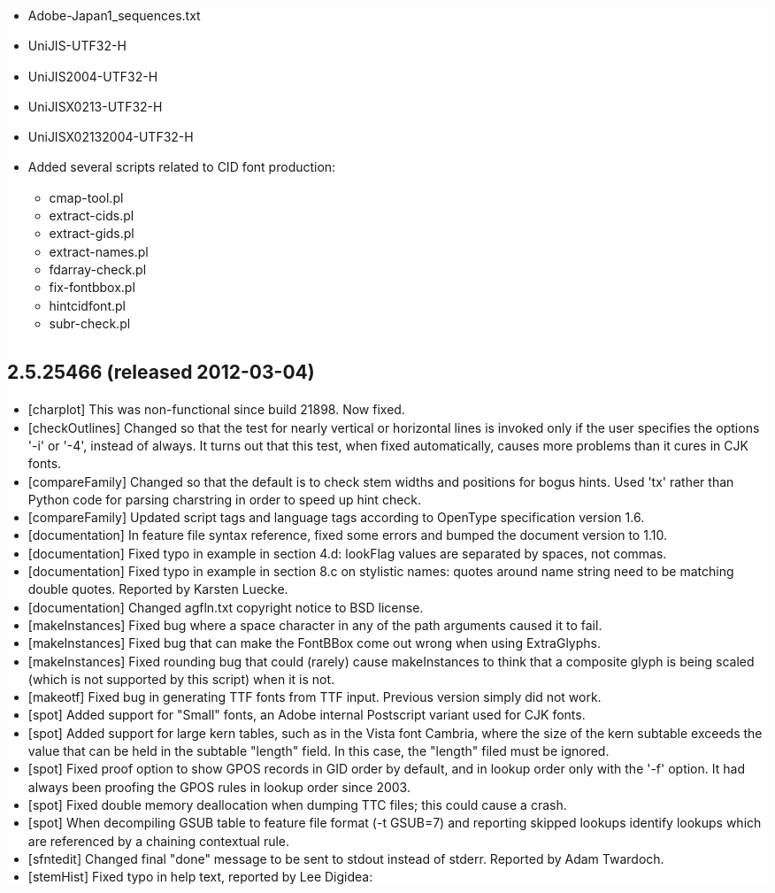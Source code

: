   - Adobe-Japan1\_sequences.txt
  - UniJIS-UTF32-H
  - UniJIS2004-UTF32-H
  - UniJISX0213-UTF32-H
  - UniJISX02132004-UTF32-H

- Added several scripts related to CID font production:

  - cmap-tool.pl
  - extract-cids.pl
  - extract-gids.pl
  - extract-names.pl
  - fdarray-check.pl
  - fix-fontbbox.pl
  - hintcidfont.pl
  - subr-check.pl

2.5.25466 (released 2012-03-04)
-------------------------------

- [charplot] This was non-functional since build 21898. Now fixed.
- [checkOutlines] Changed so that the test for nearly vertical or
  horizontal lines is invoked only if the user specifies the options
  '-i' or '-4', instead of always. It turns out that this test,
  when fixed automatically, causes more problems than it cures in CJK
  fonts.
- [compareFamily] Changed so that the default is to check stem
  widths and positions for bogus hints. Used 'tx' rather than Python
  code for parsing charstring in order to speed up hint check.
- [compareFamily] Updated script tags and language tags according to
  OpenType specification version 1.6.
- [documentation] In feature file syntax reference, fixed some
  errors and bumped the document version to 1.10.
- [documentation] Fixed typo in example in section 4.d: lookFlag
  values are separated by spaces, not commas.
- [documentation] Fixed typo in example in section 8.c on stylistic
  names: quotes around name string need to be matching double quotes.
  Reported by Karsten Luecke.
- [documentation] Changed agfln.txt copyright notice to BSD license.
- [makeInstances] Fixed bug where a space character in any of the
  path arguments caused it to fail.
- [makeInstances] Fixed bug that can make the FontBBox come out
  wrong when using ExtraGlyphs.
- [makeInstances] Fixed rounding bug that could (rarely) cause
  makeInstances to think that a composite glyph is being scaled (which
  is not supported by this script) when it is not.
- [makeotf] Fixed bug in generating TTF fonts from TTF input.
  Previous version simply did not work.
- [spot] Added support for "Small" fonts, an Adobe internal
  Postscript variant used for CJK fonts.
- [spot] Added support for large kern tables, such as in the Vista
  font Cambria, where the size of the kern subtable exceeds the value
  that can be held in the subtable "length" field. In this case, the
  "length" filed must be ignored.
- [spot] Fixed proof option to show GPOS records in GID order by
  default, and in lookup order only with the '-f' option. It had
  always been proofing the GPOS rules in lookup order since 2003.
- [spot] Fixed double memory deallocation when dumping TTC files;
  this could cause a crash.
- [spot] When decompiling GSUB table to feature file format (-t
  GSUB=7) and reporting skipped lookups identify lookups which are
  referenced by a chaining contextual rule.
- [sfntedit] Changed final "done" message to be sent to stdout
  instead of stderr. Reported by Adam Twardoch.
- [stemHist] Fixed typo in help text, reported by Lee Digidea: